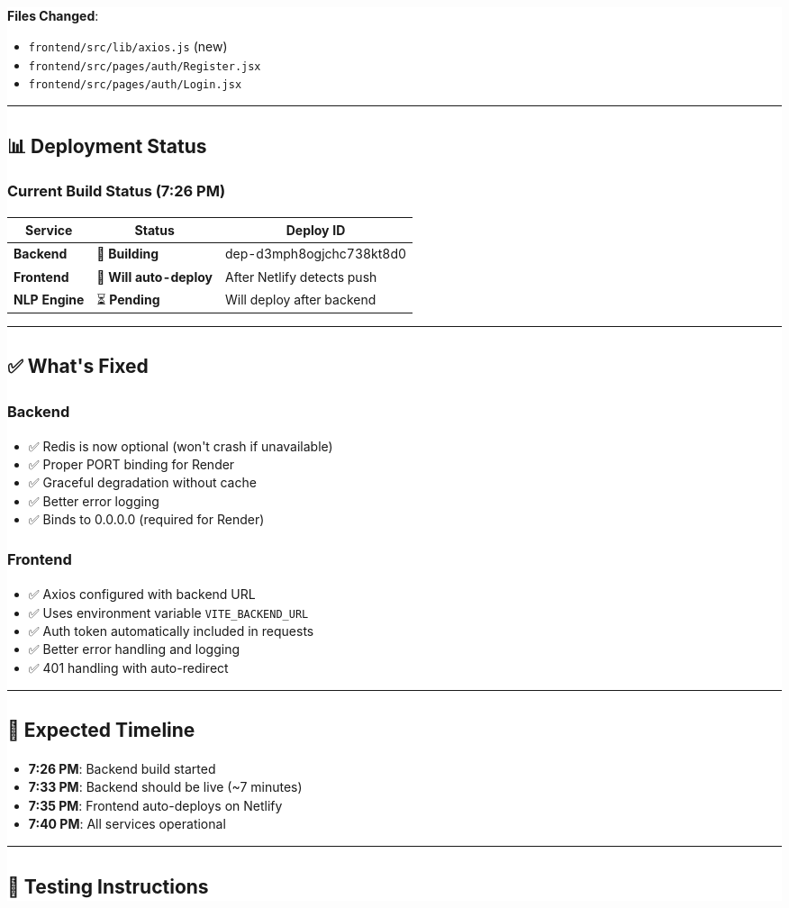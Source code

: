 **Files Changed**:
- `frontend/src/lib/axios.js` (new)
- `frontend/src/pages/auth/Register.jsx`
- `frontend/src/pages/auth/Login.jsx`

---

## 📊 Deployment Status

### Current Build Status (7:26 PM)

| Service | Status | Deploy ID |
|---------|--------|-----------|
| **Backend** | 🔄 **Building** | dep-d3mph8ogjchc738kt8d0 |
| **Frontend** | 🔄 **Will auto-deploy** | After Netlify detects push |
| **NLP Engine** | ⏳ **Pending** | Will deploy after backend |

---

## ✅ What's Fixed

### Backend
- ✅ Redis is now optional (won't crash if unavailable)
- ✅ Proper PORT binding for Render
- ✅ Graceful degradation without cache
- ✅ Better error logging
- ✅ Binds to 0.0.0.0 (required for Render)

### Frontend
- ✅ Axios configured with backend URL
- ✅ Uses environment variable `VITE_BACKEND_URL`
- ✅ Auth token automatically included in requests
- ✅ Better error handling and logging
- ✅ 401 handling with auto-redirect

---

## 🎯 Expected Timeline

- **7:26 PM**: Backend build started
- **7:33 PM**: Backend should be live (~7 minutes)
- **7:35 PM**: Frontend auto-deploys on Netlify
- **7:40 PM**: All services operational

---

## 🧪 Testing Instructions
